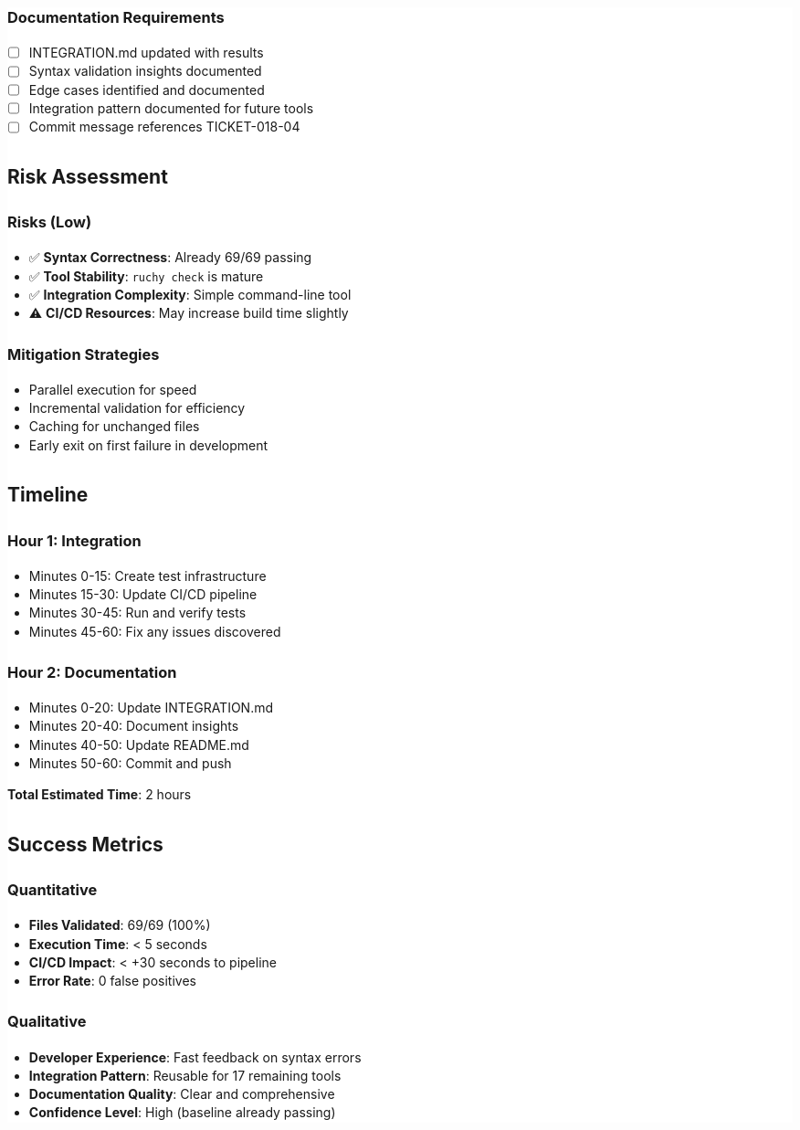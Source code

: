### Documentation Requirements
- [ ] INTEGRATION.md updated with results
- [ ] Syntax validation insights documented
- [ ] Edge cases identified and documented
- [ ] Integration pattern documented for future tools
- [ ] Commit message references TICKET-018-04

## Risk Assessment

### Risks (Low)
- ✅ **Syntax Correctness**: Already 69/69 passing
- ✅ **Tool Stability**: `ruchy check` is mature
- ✅ **Integration Complexity**: Simple command-line tool
- ⚠️ **CI/CD Resources**: May increase build time slightly

### Mitigation Strategies
- Parallel execution for speed
- Incremental validation for efficiency
- Caching for unchanged files
- Early exit on first failure in development

## Timeline

### Hour 1: Integration
- Minutes 0-15: Create test infrastructure
- Minutes 15-30: Update CI/CD pipeline
- Minutes 30-45: Run and verify tests
- Minutes 45-60: Fix any issues discovered

### Hour 2: Documentation
- Minutes 0-20: Update INTEGRATION.md
- Minutes 20-40: Document insights
- Minutes 40-50: Update README.md
- Minutes 50-60: Commit and push

**Total Estimated Time**: 2 hours

## Success Metrics

### Quantitative
- **Files Validated**: 69/69 (100%)
- **Execution Time**: < 5 seconds
- **CI/CD Impact**: < +30 seconds to pipeline
- **Error Rate**: 0 false positives

### Qualitative
- **Developer Experience**: Fast feedback on syntax errors
- **Integration Pattern**: Reusable for 17 remaining tools
- **Documentation Quality**: Clear and comprehensive
- **Confidence Level**: High (baseline already passing)
